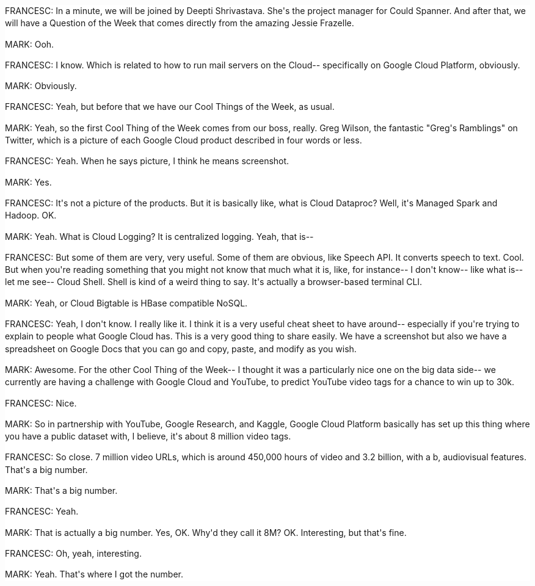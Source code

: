 FRANCESC: In a minute, we will be joined by Deepti Shrivastava. She's the project manager for Could Spanner. And after that, we will have a Question of the Week that comes directly from the amazing Jessie Frazelle. 

MARK: Ooh. 

FRANCESC: I know. Which is related to how to run mail servers on the Cloud-- specifically on Google Cloud Platform, obviously. 

MARK: Obviously. 

FRANCESC: Yeah, but before that we have our Cool Things of the Week, as usual. 

MARK: Yeah, so the first Cool Thing of the Week comes from our boss, really. Greg Wilson, the fantastic "Greg's Ramblings" on Twitter, which is a picture of each Google Cloud product described in four words or less. 

FRANCESC: Yeah. When he says picture, I think he means screenshot. 

MARK: Yes. 

FRANCESC: It's not a picture of the products. But it is basically like, what is Cloud Dataproc? Well, it's Managed Spark and Hadoop. OK. 

MARK: Yeah. What is Cloud Logging? It is centralized logging. Yeah, that is-- 

FRANCESC: But some of them are very, very useful. Some of them are obvious, like Speech API. It converts speech to text. Cool. But when you're reading something that you might not know that much what it is, like, for instance-- I don't know-- like what is-- let me see-- Cloud Shell. Shell is kind of a weird thing to say. It's actually a browser-based terminal CLI. 

MARK: Yeah, or Cloud Bigtable is HBase compatible NoSQL. 

FRANCESC: Yeah, I don't know. I really like it. I think it is a very useful cheat sheet to have around-- especially if you're trying to explain to people what Google Cloud has. This is a very good thing to share easily. We have a screenshot but also we have a spreadsheet on Google Docs that you can go and copy, paste, and modify as you wish. 

MARK: Awesome. For the other Cool Thing of the Week-- I thought it was a particularly nice one on the big data side-- we currently are having a challenge with Google Cloud and YouTube, to predict YouTube video tags for a chance to win up to 30k. 

FRANCESC: Nice. 

MARK: So in partnership with YouTube, Google Research, and Kaggle, Google Cloud Platform basically has set up this thing where you have a public dataset with, I believe, it's about 8 million video tags. 

FRANCESC: So close. 7 million video URLs, which is around 450,000 hours of video and 3.2 billion, with a b, audiovisual features. That's a big number. 

MARK: That's a big number. 

FRANCESC: Yeah. 

MARK: That is actually a big number. Yes, OK. Why'd they call it 8M? OK. Interesting, but that's fine. 

FRANCESC: Oh, yeah, interesting. 

MARK: Yeah. That's where I got the number. 
